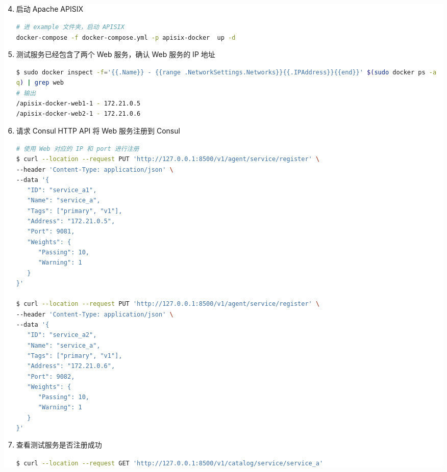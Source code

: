 4. 启动 Apache APISIX

   ```sh
   # 进 example 文件夹，启动 APISIX
   docker-compose -f docker-compose.yml -p apisix-docker  up -d
   ```

5. 测试服务已经包含了两个 Web 服务，确认 Web 服务的 IP 地址

   ```sh
   $ sudo docker inspect -f='{{.Name}} - {{range .NetworkSettings.Networks}}{{.IPAddress}}{{end}}' $(sudo docker ps -aq) | grep web
   # 输出
   /apisix-docker-web1-1 - 172.21.0.5
   /apisix-docker-web2-1 - 172.21.0.6
   ```

6. 请求 Consul HTTP API 将 Web 服务注册到 Consul

   ```sh
   # 使用 Web 对应的 IP 和 port 进行注册
   $ curl --location --request PUT 'http://127.0.0.1:8500/v1/agent/service/register' \
   --header 'Content-Type: application/json' \
   --data '{
      "ID": "service_a1",
      "Name": "service_a",
      "Tags": ["primary", "v1"],
      "Address": "172.21.0.5",
      "Port": 9081,
      "Weights": {
         "Passing": 10,
         "Warning": 1
      }
   }'

   $ curl --location --request PUT 'http://127.0.0.1:8500/v1/agent/service/register' \
   --header 'Content-Type: application/json' \
   --data '{
      "ID": "service_a2",
      "Name": "service_a",
      "Tags": ["primary", "v1"],
      "Address": "172.21.0.6",
      "Port": 9082,
      "Weights": {
         "Passing": 10,
         "Warning": 1
      }
   }'
   ```

7. 查看测试服务是否注册成功

   ```sh
   $ curl --location --request GET 'http://127.0.0.1:8500/v1/catalog/service/service_a'
   ```
